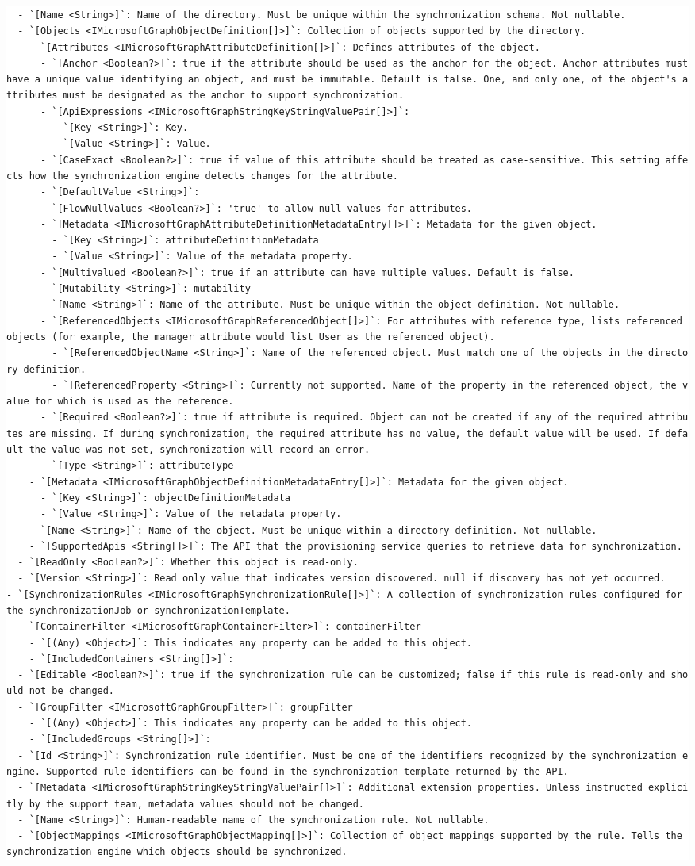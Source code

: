       - `[Name <String>]`: Name of the directory. Must be unique within the synchronization schema. Not nullable.
      - `[Objects <IMicrosoftGraphObjectDefinition[]>]`: Collection of objects supported by the directory.
        - `[Attributes <IMicrosoftGraphAttributeDefinition[]>]`: Defines attributes of the object.
          - `[Anchor <Boolean?>]`: true if the attribute should be used as the anchor for the object. Anchor attributes must have a unique value identifying an object, and must be immutable. Default is false. One, and only one, of the object's attributes must be designated as the anchor to support synchronization.
          - `[ApiExpressions <IMicrosoftGraphStringKeyStringValuePair[]>]`: 
            - `[Key <String>]`: Key.
            - `[Value <String>]`: Value.
          - `[CaseExact <Boolean?>]`: true if value of this attribute should be treated as case-sensitive. This setting affects how the synchronization engine detects changes for the attribute.
          - `[DefaultValue <String>]`: 
          - `[FlowNullValues <Boolean?>]`: 'true' to allow null values for attributes.
          - `[Metadata <IMicrosoftGraphAttributeDefinitionMetadataEntry[]>]`: Metadata for the given object.
            - `[Key <String>]`: attributeDefinitionMetadata
            - `[Value <String>]`: Value of the metadata property.
          - `[Multivalued <Boolean?>]`: true if an attribute can have multiple values. Default is false.
          - `[Mutability <String>]`: mutability
          - `[Name <String>]`: Name of the attribute. Must be unique within the object definition. Not nullable.
          - `[ReferencedObjects <IMicrosoftGraphReferencedObject[]>]`: For attributes with reference type, lists referenced objects (for example, the manager attribute would list User as the referenced object).
            - `[ReferencedObjectName <String>]`: Name of the referenced object. Must match one of the objects in the directory definition.
            - `[ReferencedProperty <String>]`: Currently not supported. Name of the property in the referenced object, the value for which is used as the reference.
          - `[Required <Boolean?>]`: true if attribute is required. Object can not be created if any of the required attributes are missing. If during synchronization, the required attribute has no value, the default value will be used. If default the value was not set, synchronization will record an error.
          - `[Type <String>]`: attributeType
        - `[Metadata <IMicrosoftGraphObjectDefinitionMetadataEntry[]>]`: Metadata for the given object.
          - `[Key <String>]`: objectDefinitionMetadata
          - `[Value <String>]`: Value of the metadata property.
        - `[Name <String>]`: Name of the object. Must be unique within a directory definition. Not nullable.
        - `[SupportedApis <String[]>]`: The API that the provisioning service queries to retrieve data for synchronization.
      - `[ReadOnly <Boolean?>]`: Whether this object is read-only.
      - `[Version <String>]`: Read only value that indicates version discovered. null if discovery has not yet occurred.
    - `[SynchronizationRules <IMicrosoftGraphSynchronizationRule[]>]`: A collection of synchronization rules configured for the synchronizationJob or synchronizationTemplate.
      - `[ContainerFilter <IMicrosoftGraphContainerFilter>]`: containerFilter
        - `[(Any) <Object>]`: This indicates any property can be added to this object.
        - `[IncludedContainers <String[]>]`: 
      - `[Editable <Boolean?>]`: true if the synchronization rule can be customized; false if this rule is read-only and should not be changed.
      - `[GroupFilter <IMicrosoftGraphGroupFilter>]`: groupFilter
        - `[(Any) <Object>]`: This indicates any property can be added to this object.
        - `[IncludedGroups <String[]>]`: 
      - `[Id <String>]`: Synchronization rule identifier. Must be one of the identifiers recognized by the synchronization engine. Supported rule identifiers can be found in the synchronization template returned by the API.
      - `[Metadata <IMicrosoftGraphStringKeyStringValuePair[]>]`: Additional extension properties. Unless instructed explicitly by the support team, metadata values should not be changed.
      - `[Name <String>]`: Human-readable name of the synchronization rule. Not nullable.
      - `[ObjectMappings <IMicrosoftGraphObjectMapping[]>]`: Collection of object mappings supported by the rule. Tells the synchronization engine which objects should be synchronized.